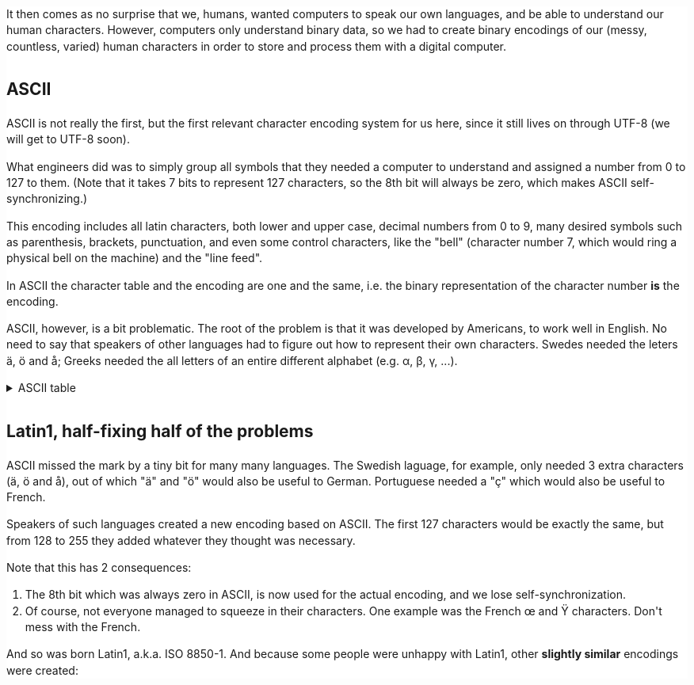 It then comes as no surprise that we, humans, wanted computers to speak our own
languages, and be able to understand our human characters. However, computers
only understand binary data, so we had to create binary encodings of our
(messy, countless, varied) human characters in order to store and process them
with a digital computer.


## ASCII

ASCII is not really the first, but the first relevant character encoding
system for us here, since it still lives on through UTF-8 (we will get to
UTF-8 soon).

What engineers did was to simply group all symbols that they needed a computer
to understand and assigned a number from 0 to 127 to them. (Note that it takes
7 bits to represent 127 characters, so the 8th bit will always be zero, which
makes ASCII self-synchronizing.)

This encoding includes all latin characters, both lower and upper case,
decimal numbers from 0 to 9, many desired symbols such as parenthesis,
brackets, punctuation, and even some control characters, like the "bell"
(character number 7, which would ring a physical bell on the machine) and the
"line feed".

In ASCII the character table and the encoding are one and the same, i.e. the
binary representation of the character number **is** the encoding.

ASCII, however, is a bit problematic. The root of the problem is that it was
developed by Americans, to work well in English. No need to say that speakers
of other languages had to figure out how to represent their own characters.
Swedes needed the leters ä, ö and å; Greeks needed the all letters of an entire
different alphabet (e.g. α, β, γ, ...).

<details><summary>ASCII table</summary></details>


## Latin1, half-fixing half of the problems

ASCII missed the mark by a tiny bit for many many languages. The Swedish
laguage, for example, only needed 3 extra characters (ä, ö and å), out of which
"ä" and "ö" would also be useful to German. Portuguese needed a "ç" which would
also be useful to French.

Speakers of such languages created a new encoding based on ASCII. The first 127
characters would be exactly the same, but from 128 to 255 they added whatever
they thought was necessary.

Note that this has 2 consequences:
1. The 8th bit which was always zero in ASCII, is now used for the actual
   encoding, and we lose self-synchronization.
2. Of course, not everyone managed to squeeze in their characters. One example
   was the French œ and Ÿ characters. Don't mess with the French.

And so was born Latin1, a.k.a. ISO 8850-1. And because some people were unhappy
with Latin1, other **slightly similar** encodings were created:
